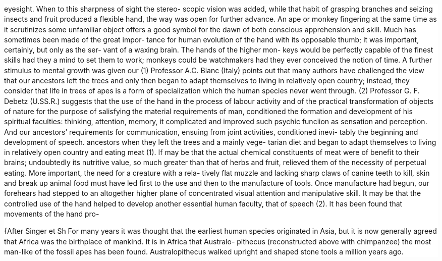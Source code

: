 eyesight. When to this sharpness of sight the stereo- 
scopic vision was added, while that habit of grasping 
branches and seizing insects and fruit produced a flexible 
hand, the way was open for further advance. An ape 
or monkey fingering at the same time as it scrutinizes 
some unfamiliar object offers a good symbol for the dawn 
of both conscious apprehension and skill. 
Much has sometimes been made of the great impor- 
tance for human evolution of the hand with its opposable 
thumb; it was important, certainly, but only as the ser- 
vant of a waxing brain. The hands of the higher mon- 
keys would be perfectly capable of the finest skills had 
they a mind to set them to work; monkeys could be 
watchmakers had they ever conceived the notion of time. 
A further stimulus to mental growth was given our 
(1) Professor A.C. Blanc (Italy) points out that many authors 
have challenged the view that our ancestors left the trees and 
only then began to adapt themselves to living in relatively open 
country; instead, they consider that life in trees of apes is a 
form of specialization which the human species never went 
through. 
(2) Professor G. F. Debetz (U.SS.R.) suggests that the use of 
the hand in the process of labour activity and of the practical 
transformation of objects of nature for the purpose of salisfying 
the material requirements of man, conditioned the formation 
and development of his spiritual faculties: thinking, attention, 
memory, it complicated and improved such psychic funciion as 
sensation and perception. And our ancestors’ requirements for 
communication, ensuing from joint activities, conditioned inevi- 
tably the beginning and development of speech. 
ancestors when they left the trees and a mainly vege- 
tarian diet and began to adapt themselves to living in 
relatively open country and eating meat (1). If may be 
that the actual chemical constituents of meat were of 
benefit to their brains; undoubtedly its nutritive value, 
so much greater than that of herbs and fruit, relieved 
them of the necessity of perpetual eating. 
More important, the need for a creature with a rela- 
tively flat muzzle and lacking sharp claws of canine teeth 
to kill, skin and break up animal food must have led 
first to the use and then to the manufacture of tools. 
Once manufacture had begun, our forehears had stepped 
to an altogether higher plane of concentrated visual 
attention and manipulative skill. It may be that the 
controlled use of the hand helped to develop another 
essential human faculty, that of speech (2). 
It has been found that movements of the hand pro- 
  
{After Singer et Sh 
For many years it was thought that the earliest human species 
originated in Asia, but it is now generally agreed that Africa 
was the birthplace of mankind. It is in Africa that Australo- 
pithecus (reconstructed above with chimpanzee) the most 
man-like of the fossil apes has been found. Australopithecus 
walked upright and shaped stone tools a million years ago. 
  